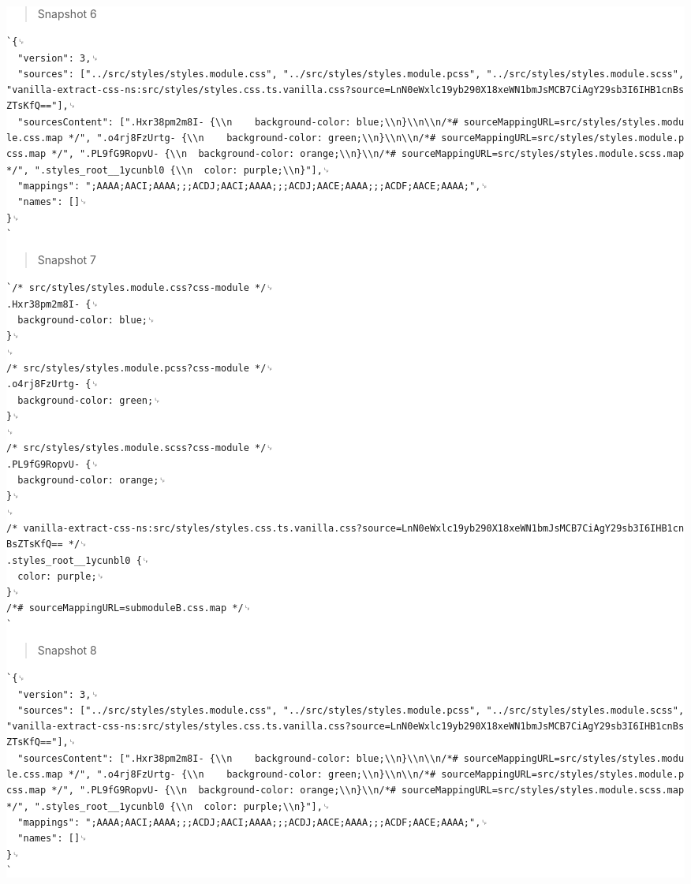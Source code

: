 > Snapshot 6

    `{␊
      "version": 3,␊
      "sources": ["../src/styles/styles.module.css", "../src/styles/styles.module.pcss", "../src/styles/styles.module.scss", "vanilla-extract-css-ns:src/styles/styles.css.ts.vanilla.css?source=LnN0eWxlc19yb290X18xeWN1bmJsMCB7CiAgY29sb3I6IHB1cnBsZTsKfQ=="],␊
      "sourcesContent": [".Hxr38pm2m8I- {\\n    background-color: blue;\\n}\\n\\n/*# sourceMappingURL=src/styles/styles.module.css.map */", ".o4rj8FzUrtg- {\\n    background-color: green;\\n}\\n\\n/*# sourceMappingURL=src/styles/styles.module.pcss.map */", ".PL9fG9RopvU- {\\n  background-color: orange;\\n}\\n/*# sourceMappingURL=src/styles/styles.module.scss.map */", ".styles_root__1ycunbl0 {\\n  color: purple;\\n}"],␊
      "mappings": ";AAAA;AACI;AAAA;;;ACDJ;AACI;AAAA;;;ACDJ;AACE;AAAA;;;ACDF;AACE;AAAA;",␊
      "names": []␊
    }␊
    `

> Snapshot 7

    `/* src/styles/styles.module.css?css-module */␊
    .Hxr38pm2m8I- {␊
      background-color: blue;␊
    }␊
    ␊
    /* src/styles/styles.module.pcss?css-module */␊
    .o4rj8FzUrtg- {␊
      background-color: green;␊
    }␊
    ␊
    /* src/styles/styles.module.scss?css-module */␊
    .PL9fG9RopvU- {␊
      background-color: orange;␊
    }␊
    ␊
    /* vanilla-extract-css-ns:src/styles/styles.css.ts.vanilla.css?source=LnN0eWxlc19yb290X18xeWN1bmJsMCB7CiAgY29sb3I6IHB1cnBsZTsKfQ== */␊
    .styles_root__1ycunbl0 {␊
      color: purple;␊
    }␊
    /*# sourceMappingURL=submoduleB.css.map */␊
    `

> Snapshot 8

    `{␊
      "version": 3,␊
      "sources": ["../src/styles/styles.module.css", "../src/styles/styles.module.pcss", "../src/styles/styles.module.scss", "vanilla-extract-css-ns:src/styles/styles.css.ts.vanilla.css?source=LnN0eWxlc19yb290X18xeWN1bmJsMCB7CiAgY29sb3I6IHB1cnBsZTsKfQ=="],␊
      "sourcesContent": [".Hxr38pm2m8I- {\\n    background-color: blue;\\n}\\n\\n/*# sourceMappingURL=src/styles/styles.module.css.map */", ".o4rj8FzUrtg- {\\n    background-color: green;\\n}\\n\\n/*# sourceMappingURL=src/styles/styles.module.pcss.map */", ".PL9fG9RopvU- {\\n  background-color: orange;\\n}\\n/*# sourceMappingURL=src/styles/styles.module.scss.map */", ".styles_root__1ycunbl0 {\\n  color: purple;\\n}"],␊
      "mappings": ";AAAA;AACI;AAAA;;;ACDJ;AACI;AAAA;;;ACDJ;AACE;AAAA;;;ACDF;AACE;AAAA;",␊
      "names": []␊
    }␊
    `
